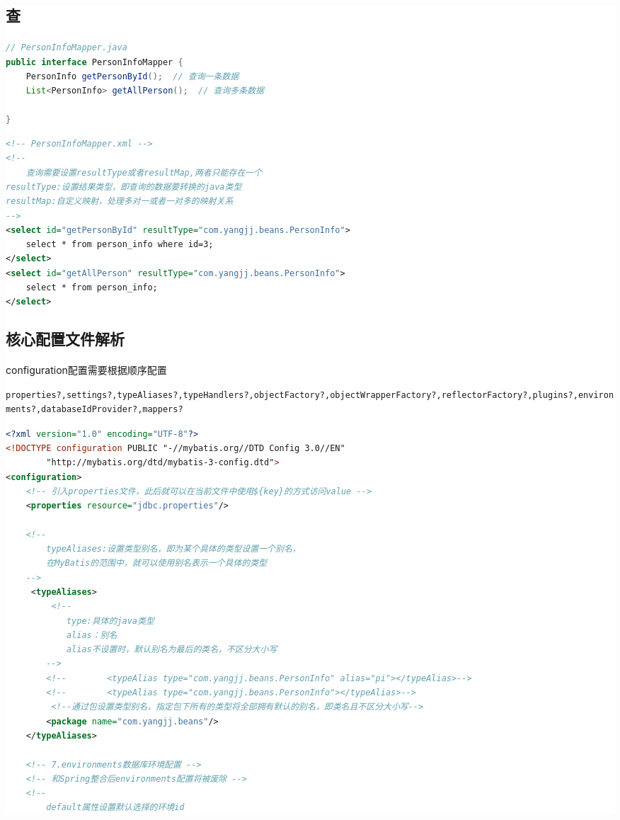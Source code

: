 

## 查

```java
// PersonInfoMapper.java
public interface PersonInfoMapper {
	PersonInfo getPersonById();  // 查询一条数据
    List<PersonInfo> getAllPerson();  // 查询多条数据
    
}
```



```xml
<!-- PersonInfoMapper.xml -->
<!--
	查询需要设置resultType或者resultMap,两者只能存在一个
resultType:设置结果类型，即查询的数据要转换的java类型
resultMap:自定义映射，处理多对一或者一对多的映射关系
-->
<select id="getPersonById" resultType="com.yangjj.beans.PersonInfo">
	select * from person_info where id=3;
</select>
<select id="getAllPerson" resultType="com.yangjj.beans.PersonInfo">
	select * from person_info;
</select>
```





## 核心配置文件解析

configuration配置需要根据顺序配置

`properties?,settings?,typeAliases?,typeHandlers?,objectFactory?,objectWrapperFactory?,reflectorFactory?,plugins?,environments?,databaseIdProvider?,mappers?`

```xml
<?xml version="1.0" encoding="UTF-8"?>
<!DOCTYPE configuration PUBLIC "-//mybatis.org//DTD Config 3.0//EN"
        "http://mybatis.org/dtd/mybatis-3-config.dtd">
<configuration>
	<!-- 引入properties文件，此后就可以在当前文件中使用${key}的方式访问value -->
    <properties resource="jdbc.properties"/>
    
    <!--
		typeAliases:设置类型别名，即为某个具体的类型设置一个别名，
		在MyBatis的范围中，就可以使用别名表示一个具体的类型
	-->
	 <typeAliases>
         <!--
			type:具体的java类型
			alias：别名
			alias不设置时，默认别名为最后的类名，不区分大小写
		-->
        <!--        <typeAlias type="com.yangjj.beans.PersonInfo" alias="pi"></typeAlias>-->
		<!--        <typeAlias type="com.yangjj.beans.PersonInfo"></typeAlias>-->		
         <!--通过包设置类型别名，指定包下所有的类型将全部拥有默认的别名，即类名且不区分大小写-->
        <package name="com.yangjj.beans"/>
    </typeAliases> 
    
    <!-- 7.environments数据库环境配置 -->
    <!-- 和Spring整合后environments配置将被废除 -->
    <!--
		default属性设置默认选择的环境id
```